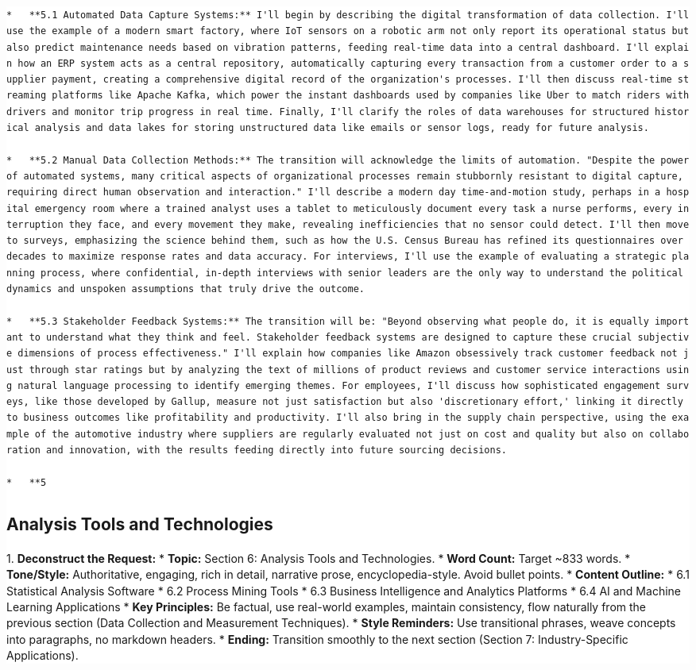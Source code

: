    *   **5.1 Automated Data Capture Systems:** I'll begin by describing the digital transformation of data collection. I'll use the example of a modern smart factory, where IoT sensors on a robotic arm not only report its operational status but also predict maintenance needs based on vibration patterns, feeding real-time data into a central dashboard. I'll explain how an ERP system acts as a central repository, automatically capturing every transaction from a customer order to a supplier payment, creating a comprehensive digital record of the organization's processes. I'll then discuss real-time streaming platforms like Apache Kafka, which power the instant dashboards used by companies like Uber to match riders with drivers and monitor trip progress in real time. Finally, I'll clarify the roles of data warehouses for structured historical analysis and data lakes for storing unstructured data like emails or sensor logs, ready for future analysis.

    *   **5.2 Manual Data Collection Methods:** The transition will acknowledge the limits of automation. "Despite the power of automated systems, many critical aspects of organizational processes remain stubbornly resistant to digital capture, requiring direct human observation and interaction." I'll describe a modern day time-and-motion study, perhaps in a hospital emergency room where a trained analyst uses a tablet to meticulously document every task a nurse performs, every interruption they face, and every movement they make, revealing inefficiencies that no sensor could detect. I'll then move to surveys, emphasizing the science behind them, such as how the U.S. Census Bureau has refined its questionnaires over decades to maximize response rates and data accuracy. For interviews, I'll use the example of evaluating a strategic planning process, where confidential, in-depth interviews with senior leaders are the only way to understand the political dynamics and unspoken assumptions that truly drive the outcome.

    *   **5.3 Stakeholder Feedback Systems:** The transition will be: "Beyond observing what people do, it is equally important to understand what they think and feel. Stakeholder feedback systems are designed to capture these crucial subjective dimensions of process effectiveness." I'll explain how companies like Amazon obsessively track customer feedback not just through star ratings but by analyzing the text of millions of product reviews and customer service interactions using natural language processing to identify emerging themes. For employees, I'll discuss how sophisticated engagement surveys, like those developed by Gallup, measure not just satisfaction but also 'discretionary effort,' linking it directly to business outcomes like profitability and productivity. I'll also bring in the supply chain perspective, using the example of the automotive industry where suppliers are regularly evaluated not just on cost and quality but also on collaboration and innovation, with the results feeding directly into future sourcing decisions.

    *   **5

## Analysis Tools and Technologies

<think>1.  **Deconstruct the Request:**
    *   **Topic:** Section 6: Analysis Tools and Technologies.
    *   **Word Count:** Target ~833 words.
    *   **Tone/Style:** Authoritative, engaging, rich in detail, narrative prose, encyclopedia-style. Avoid bullet points.
    *   **Content Outline:**
        *   6.1 Statistical Analysis Software
        *   6.2 Process Mining Tools
        *   6.3 Business Intelligence and Analytics Platforms
        *   6.4 AI and Machine Learning Applications
    *   **Key Principles:** Be factual, use real-world examples, maintain consistency, flow naturally from the previous section (Data Collection and Measurement Techniques).
    *   **Style Reminders:** Use transitional phrases, weave concepts into paragraphs, no markdown headers.
    *   **Ending:** Transition smoothly to the next section (Section 7: Industry-Specific Applications).
